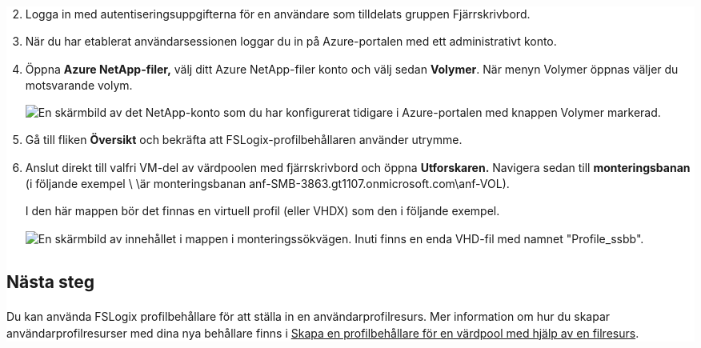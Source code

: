 2. Logga in med autentiseringsuppgifterna för en användare som tilldelats gruppen Fjärrskrivbord.

3. När du har etablerat användarsessionen loggar du in på Azure-portalen med ett administrativt konto.

4. Öppna **Azure NetApp-filer,** välj ditt Azure NetApp-filer konto och välj sedan **Volymer**. När menyn Volymer öppnas väljer du motsvarande volym.

   ![En skärmbild av det NetApp-konto som du har konfigurerat tidigare i Azure-portalen med knappen Volymer markerad.](media/netapp-account.png)

5. Gå till fliken **Översikt** och bekräfta att FSLogix-profilbehållaren använder utrymme.

6. Anslut direkt till valfri VM-del av värdpoolen med fjärrskrivbord och öppna **Utforskaren.** Navigera sedan till **monteringsbanan** (i följande exempel \\ \\är monteringsbanan anf-SMB-3863.gt1107.onmicrosoft.com\\anf-VOL).

   I den här mappen bör det finnas en virtuell profil (eller VHDX) som den i följande exempel.

   ![En skärmbild av innehållet i mappen i monteringssökvägen. Inuti finns en enda VHD-fil med namnet "Profile_ssbb".](media/mount-path-folder.png)

## <a name="next-steps"></a>Nästa steg

Du kan använda FSLogix profilbehållare för att ställa in en användarprofilresurs. Mer information om hur du skapar användarprofilresurser med dina nya behållare finns i [Skapa en profilbehållare för en värdpool med hjälp av en filresurs](create-host-pools-user-profile.md).

